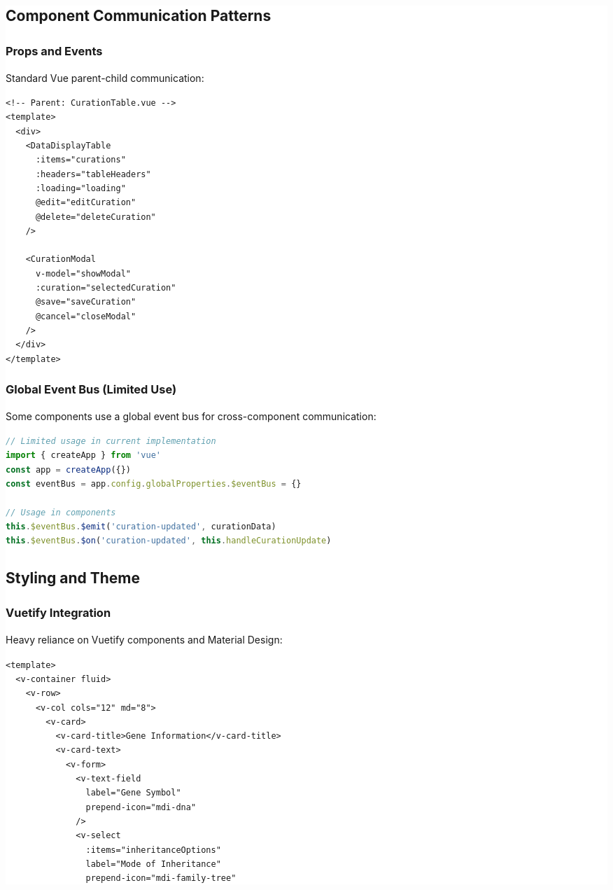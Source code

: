 ## Component Communication Patterns

### Props and Events
Standard Vue parent-child communication:

```vue
<!-- Parent: CurationTable.vue -->
<template>
  <div>
    <DataDisplayTable
      :items="curations"
      :headers="tableHeaders"
      :loading="loading"
      @edit="editCuration"
      @delete="deleteCuration"
    />
    
    <CurationModal
      v-model="showModal"
      :curation="selectedCuration"
      @save="saveCuration"
      @cancel="closeModal"
    />
  </div>
</template>
```

### Global Event Bus (Limited Use)
Some components use a global event bus for cross-component communication:

```javascript
// Limited usage in current implementation
import { createApp } from 'vue'
const app = createApp({})
const eventBus = app.config.globalProperties.$eventBus = {}

// Usage in components
this.$eventBus.$emit('curation-updated', curationData)
this.$eventBus.$on('curation-updated', this.handleCurationUpdate)
```

## Styling and Theme

### Vuetify Integration
Heavy reliance on Vuetify components and Material Design:

```vue
<template>
  <v-container fluid>
    <v-row>
      <v-col cols="12" md="8">
        <v-card>
          <v-card-title>Gene Information</v-card-title>
          <v-card-text>
            <v-form>
              <v-text-field
                label="Gene Symbol"
                prepend-icon="mdi-dna"
              />
              <v-select
                :items="inheritanceOptions"
                label="Mode of Inheritance"
                prepend-icon="mdi-family-tree"
```